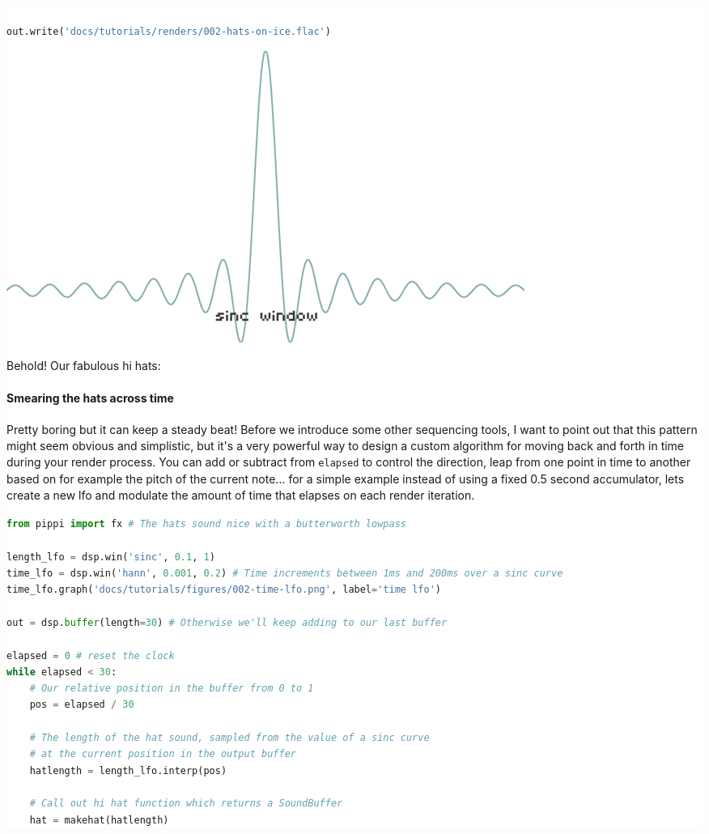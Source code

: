 ```python

out.write('docs/tutorials/renders/002-hats-on-ice.flac')
```



<img src="/docs/tutorials/figures/002-sinc-win.png" title="sinc wavetable"/>

Behold! Our fabulous hi hats:

<audio src="/docs/tutorials/renders/002-hats-on-ice.flac" controls></audio>

#### Smearing the hats across time

Pretty boring but it can keep a steady beat! Before we introduce some other sequencing tools, I want to
point out that this pattern might seem obvious and simplistic, but it's a very powerful way to design a 
custom algorithm for moving back and forth in time during your render process. You can add or subtract from 
`elapsed` to control the direction, leap from one point in time to another based on for example the pitch of 
the current note... for a simple example instead of using a fixed 0.5 second accumulator, lets create a new lfo 
and modulate the amount of time that elapses on each render iteration.


```python
from pippi import fx # The hats sound nice with a butterworth lowpass

length_lfo = dsp.win('sinc', 0.1, 1) 
time_lfo = dsp.win('hann', 0.001, 0.2) # Time increments between 1ms and 200ms over a sinc curve
time_lfo.graph('docs/tutorials/figures/002-time-lfo.png', label='time lfo')

out = dsp.buffer(length=30) # Otherwise we'll keep adding to our last buffer

elapsed = 0 # reset the clock
while elapsed < 30:
    # Our relative position in the buffer from 0 to 1
    pos = elapsed / 30

    # The length of the hat sound, sampled from the value of a sinc curve
    # at the current position in the output buffer
    hatlength = length_lfo.interp(pos) 

    # Call out hi hat function which returns a SoundBuffer
    hat = makehat(hatlength)

```